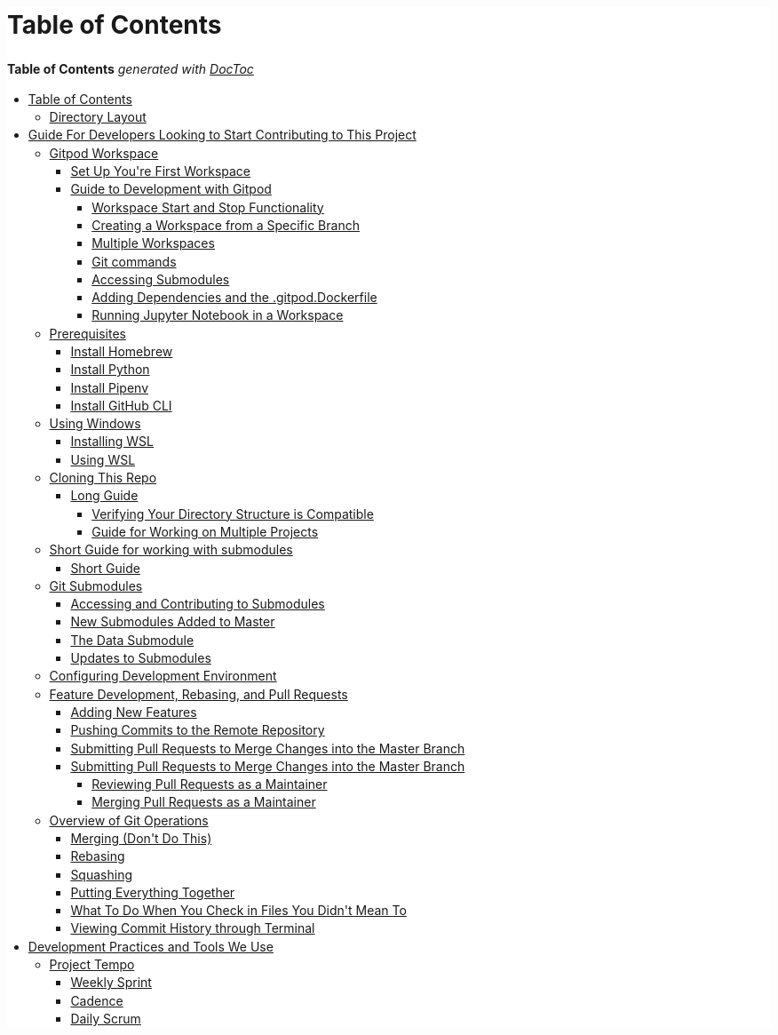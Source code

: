 # Table of Contents



**Table of Contents**  *generated with [DocToc](https://github.com/thlorenz/doctoc)*

- [Table of Contents](#table-of-contents)
  - [Directory Layout](#directory-layout)
- [Guide For Developers Looking to Start Contributing to This Project](#guide-for-developers-looking-to-start-contributing-to-this-project)
  - [Gitpod Workspace](#gitpod-workspace)
    - [Set Up You're First Workspace](#set-up-youre-first-workspace)
    - [Guide to Development with Gitpod](#guide-to-development-with-gitpod)
      - [Workspace Start and Stop Functionality](#workspace-start-and-stop-functionality)
      - [Creating a Workspace from a Specific Branch](#creating-a-workspace-from-a-specific-branch)
      - [Multiple Workspaces](#multiple-workspaces)
      - [Git commands](#git-commands)
      - [Accessing Submodules](#accessing-submodules)
      - [Adding Dependencies and the .gitpod.Dockerfile](#adding-dependencies-and-the-gitpoddockerfile)
      - [Running Jupyter Notebook in a Workspace](#running-jupyter-notebook-in-a-workspace)
  - [Prerequisites](#prerequisites)
    - [Install Homebrew](#install-homebrew)
    - [Install Python](#install-python)
    - [Install Pipenv](#install-pipenv)
    - [Install GitHub CLI](#install-github-cli)
  - [Using Windows](#using-windows)
    - [Installing WSL](#installing-wsl)
    - [Using WSL](#using-wsl)
  - [Cloning This Repo](#cloning-this-repo)
    - [Long Guide](#long-guide)
      - [Verifying Your Directory Structure is Compatible](#verifying-your-directory-structure-is-compatible)
      - [Guide for Working on Multiple Projects](#guide-for-working-on-multiple-projects)
  - [Short Guide for working with submodules](#short-guide-for-working-with-submodules)
    - [Short Guide](#short-guide)
  - [Git Submodules](#git-submodules)
    - [Accessing and Contributing to Submodules](#accessing-and-contributing-to-submodules)
    - [New Submodules Added to Master](#new-submodules-added-to-master)
    - [The Data Submodule](#the-data-submodule)
    - [Updates to Submodules](#updates-to-submodules)
  - [Configuring Development Environment](#configuring-development-environment)
  - [Feature Development, Rebasing, and Pull Requests](#feature-development-rebasing-and-pull-requests)
    - [Adding New Features](#adding-new-features)
    - [Pushing Commits to the Remote Repository](#pushing-commits-to-the-remote-repository)
    - [Submitting Pull Requests to Merge Changes into the Master Branch](#submitting-pull-requests-to-merge-changes-into-the-master-branch)
    - [Submitting Pull Requests to Merge Changes into the Master Branch](#submitting-pull-requests-to-merge-changes-into-the-master-branch-1)
      - [Reviewing Pull Requests as a Maintainer](#reviewing-pull-requests-as-a-maintainer)
      - [Merging Pull Requests as a Maintainer](#merging-pull-requests-as-a-maintainer)
  - [Overview of Git Operations](#overview-of-git-operations)
    - [Merging (Don't Do This)](#merging-dont-do-this)
    - [Rebasing](#rebasing)
    - [Squashing](#squashing)
    - [Putting Everything Together](#putting-everything-together)
    - [What To Do When You Check in Files You Didn't Mean To](#what-to-do-when-you-check-in-files-you-didnt-mean-to)
    - [Viewing Commit History through Terminal](#viewing-commit-history-through-terminal)
- [Development Practices and Tools We Use](#development-practices-and-tools-we-use)
  - [Project Tempo](#project-tempo)
    - [Weekly Sprint](#weekly-sprint)
    - [Cadence](#cadence)
    - [Daily Scrum](#daily-scrum)